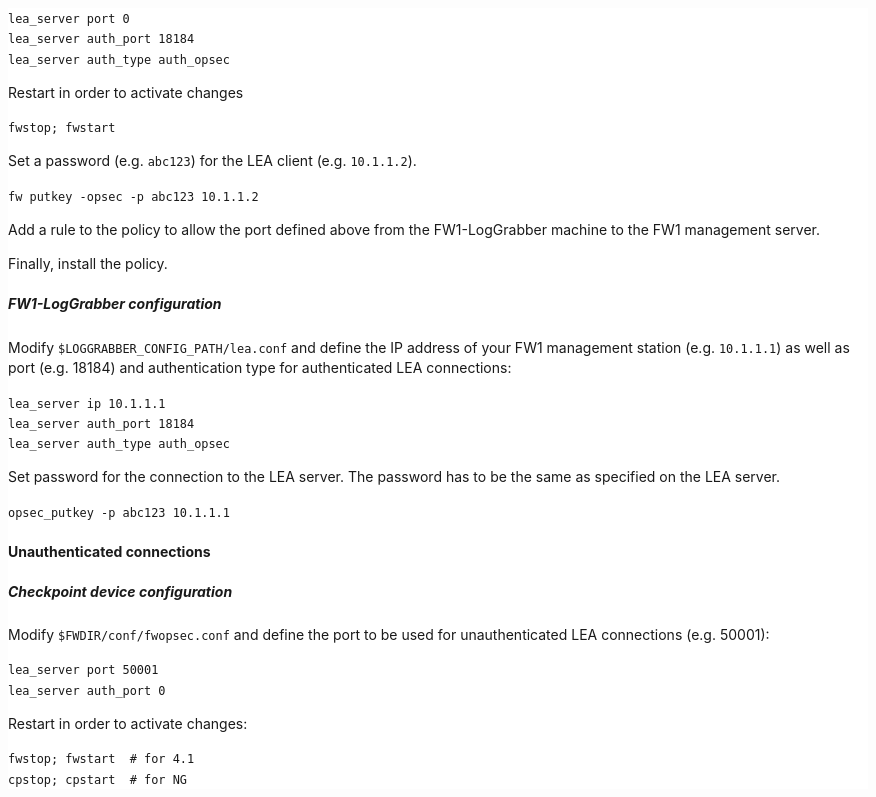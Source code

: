 ```
lea_server port 0 
lea_server auth_port 18184 
lea_server auth_type auth_opsec
```

Restart in order to activate changes

```
fwstop; fwstart
```

Set a password (e.g. `abc123`) for the LEA client (e.g. `10.1.1.2`).

```
fw putkey -opsec -p abc123 10.1.1.2
```

Add a rule to the policy to allow the port defined above from the FW1-LogGrabber machine to the FW1 management
server.

Finally, install the policy.

##### FW1-LogGrabber configuration

Modify `$LOGGRABBER_CONFIG_PATH/lea.conf` and define the IP address of your FW1 management station (e.g. `10.1.1.1`) as well as port (e.g. 18184) and authentication type for authenticated LEA connections:

```
lea_server ip 10.1.1.1 
lea_server auth_port 18184 
lea_server auth_type auth_opsec
```

Set password for the connection to the LEA server. The password has to be the same as specified on the LEA server.

```
opsec_putkey -p abc123 10.1.1.1
```

#### Unauthenticated connections

##### Checkpoint device configuration

Modify `$FWDIR/conf/fwopsec.conf` and define the port to be used for unauthenticated LEA connections (e.g. 50001):

```
lea_server port 50001 
lea_server auth_port 0
```

Restart in order to activate changes:

```
fwstop; fwstart  # for 4.1
cpstop; cpstart  # for NG
```

